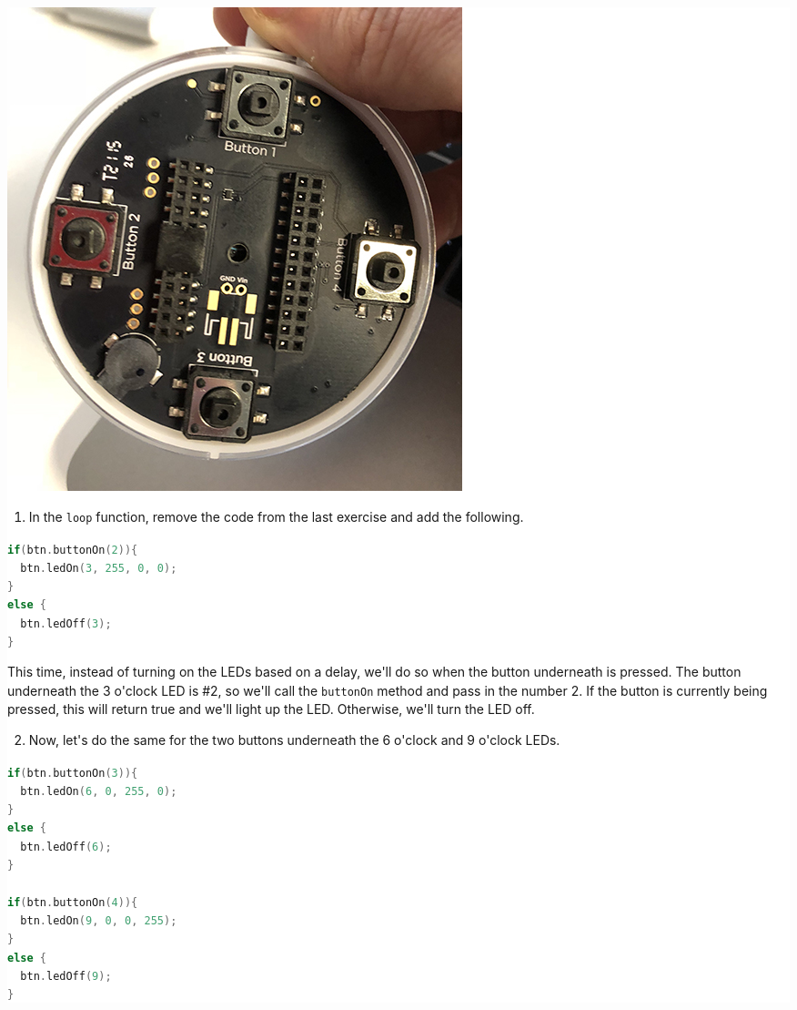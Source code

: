 ![](./images/02/buttons.jpg)

1.  In the `loop` function, remove the code from the last exercise and add the following.

```cpp
if(btn.buttonOn(2)){
  btn.ledOn(3, 255, 0, 0);
}
else {
  btn.ledOff(3);
}
```

This time, instead of turning on the LEDs based on a delay, we'll do so when the button underneath is pressed. The button underneath the 3 o'clock LED is #2, so we'll call the `buttonOn` method and pass in the number 2. If the button is currently being pressed, this will return true and we'll light up the LED. Otherwise, we'll turn the LED off.

2.  Now, let's do the same for the two buttons underneath the 6 o'clock and 9 o'clock LEDs.

```cpp
if(btn.buttonOn(3)){
  btn.ledOn(6, 0, 255, 0);
}
else {
  btn.ledOff(6);
}

if(btn.buttonOn(4)){
  btn.ledOn(9, 0, 0, 255);
}
else {
  btn.ledOff(9);
}
```
